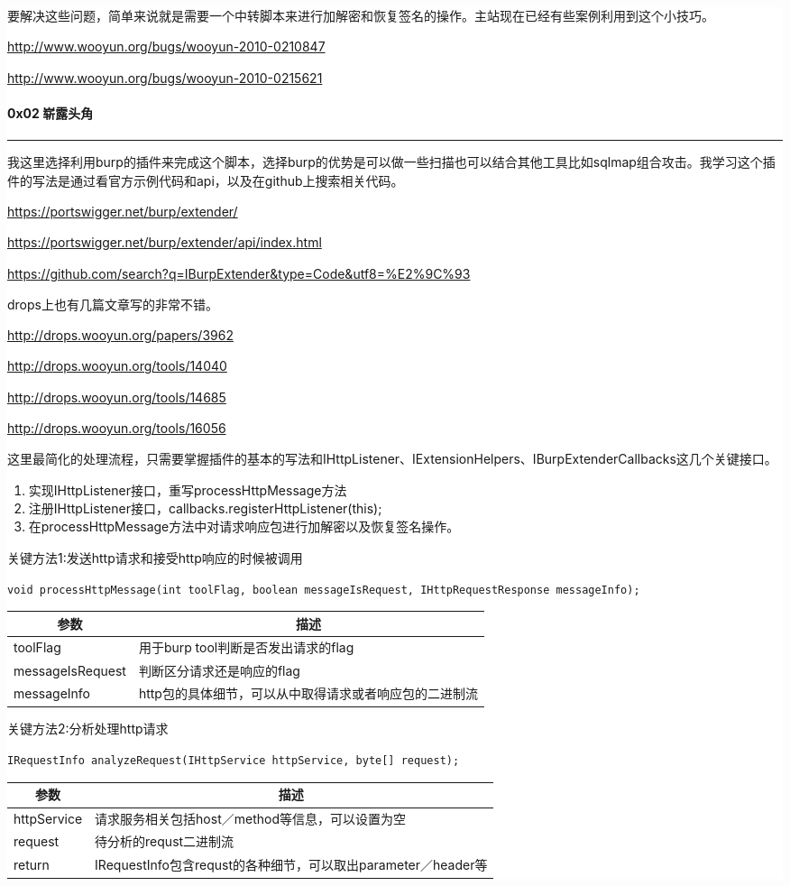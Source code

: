 要解决这些问题，简单来说就是需要一个中转脚本来进行加解密和恢复签名的操作。主站现在已经有些案例利用到这个小技巧。

http://www.wooyun.org/bugs/wooyun-2010-0210847

http://www.wooyun.org/bugs/wooyun-2010-0215621

#### 0x02 崭露头角

---

我这里选择利用burp的插件来完成这个脚本，选择burp的优势是可以做一些扫描也可以结合其他工具比如sqlmap组合攻击。我学习这个插件的写法是通过看官方示例代码和api，以及在github上搜索相关代码。

https://portswigger.net/burp/extender/

https://portswigger.net/burp/extender/api/index.html

https://github.com/search?q=IBurpExtender&type=Code&utf8=%E2%9C%93

drops上也有几篇文章写的非常不错。

http://drops.wooyun.org/papers/3962

http://drops.wooyun.org/tools/14040

http://drops.wooyun.org/tools/14685

http://drops.wooyun.org/tools/16056

这里最简化的处理流程，只需要掌握插件的基本的写法和IHttpListener、IExtensionHelpers、IBurpExtenderCallbacks这几个关键接口。


1. 实现IHttpListener接口，重写processHttpMessage方法
2. 注册IHttpListener接口，callbacks.registerHttpListener(this);
3. 在processHttpMessage方法中对请求响应包进行加解密以及恢复签名操作。



关键方法1:发送http请求和接受http响应的时候被调用

	void processHttpMessage(int toolFlag, boolean messageIsRequest, IHttpRequestResponse messageInfo);

| 参数               | 描述                            |
| ---------------- | ----------------------------- |
| toolFlag         | 用于burp tool判断是否发出请求的flag      |
| messageIsRequest | 判断区分请求还是响应的flag               |
| messageInfo      | http包的具体细节，可以从中取得请求或者响应包的二进制流 |


关键方法2:分析处理http请求

	IRequestInfo analyzeRequest(IHttpService httpService, byte[] request);
	
	
| 参数               | 描述                            |
| ---------------- | ----------------------------- |
| httpService|请求服务相关包括host／method等信息，可以设置为空 |
| request|待分析的requst二进制流           |
| return|IRequestInfo包含requst的各种细节，可以取出parameter／header等|
